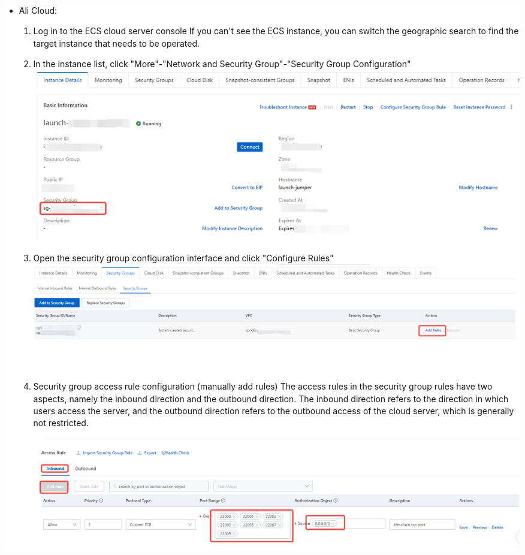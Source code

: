      

   - Ali Cloud:

     1. Log in to the ECS cloud server console
        If you can't see the ECS instance, you can switch the geographic search to find the target instance that needs to be operated.

     2. In the instance list, click "More"-"Network and Security Group"-"Security Group Configuration"
        ![aliyun-1](./images/aliyun-1.png)

     3. Open the security group configuration interface and click "Configure Rules"
        ![aliyun-2](./images/aliyun-2.png)

     4. Security group access rule configuration (manually add rules)
        The access rules in the security group rules have two aspects, namely the inbound direction and the outbound direction. The inbound direction refers to the direction in which users access the server, and the outbound direction refers to the outbound access of the cloud server, which is generally not restricted.

        ![aliyun-3](./images/aliyun-3.png)
